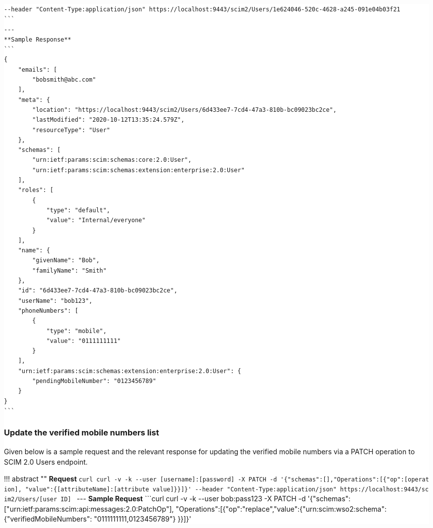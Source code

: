     --header "Content-Type:application/json" https://localhost:9443/scim2/Users/1e624046-520c-4628-a245-091e04b03f21
    ```
    ---
    **Sample Response**
    ```
    {
        "emails": [
            "bobsmith@abc.com"
        ],
        "meta": {
            "location": "https://localhost:9443/scim2/Users/6d433ee7-7cd4-47a3-810b-bc09023bc2ce",
            "lastModified": "2020-10-12T13:35:24.579Z",
            "resourceType": "User"
        },
        "schemas": [
            "urn:ietf:params:scim:schemas:core:2.0:User",
            "urn:ietf:params:scim:schemas:extension:enterprise:2.0:User"
        ],
        "roles": [
            {
                "type": "default",
                "value": "Internal/everyone"
            }
        ],
        "name": {
            "givenName": "Bob",
            "familyName": "Smith"
        },
        "id": "6d433ee7-7cd4-47a3-810b-bc09023bc2ce",
        "userName": "bob123",
        "phoneNumbers": [
            {
                "type": "mobile",
                "value": "0111111111"
            }
        ],
        "urn:ietf:params:scim:schemas:extension:enterprise:2.0:User": {
            "pendingMobileNumber": "0123456789"
        }
    }
    ```

### Update the verified mobile numbers list
 
Given below is a sample request and the relevant response for updating the verified mobile numbers via a PATCH 
operation to SCIM 2.0 Users endpoint.

!!! abstract ""
    **Request**
    ```curl
    curl -v -k --user [username]:[password] -X PATCH -d '{"schemas":[],"Operations":[{"op":[operation],
    "value":{[attributeName]:[attribute value]}}]}' --header "Content-Type:application/json" https://localhost:9443/scim2/Users/[user ID]
    ```
    ---
    **Sample Request**
    ```curl
    curl -v -k --user bob:pass123 -X PATCH -d '{"schemas":["urn:ietf:params:scim:api:messages:2.0:PatchOp"],
    "Operations":[{"op":"replace","value":{"urn:scim:wso2:schema": {"verifiedMobileNumbers": "0111111111,0123456789"}
    }}]}' 